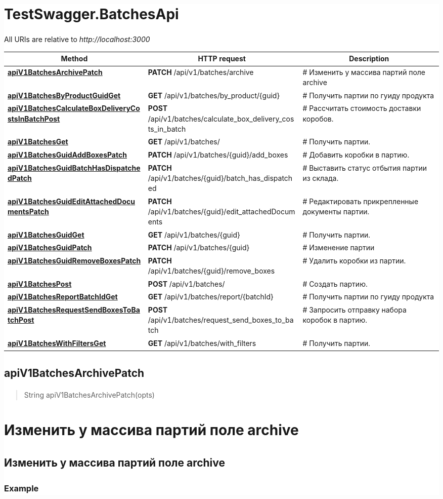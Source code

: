 # TestSwagger.BatchesApi

All URIs are relative to *http://localhost:3000*

Method | HTTP request | Description
------------- | ------------- | -------------
[**apiV1BatchesArchivePatch**](BatchesApi.md#apiV1BatchesArchivePatch) | **PATCH** /api/v1/batches/archive | # Изменить у массива партий поле archive
[**apiV1BatchesByProductGuidGet**](BatchesApi.md#apiV1BatchesByProductGuidGet) | **GET** /api/v1/batches/by_product/{guid} | # Получить партии по гуиду продукта
[**apiV1BatchesCalculateBoxDeliveryCostsInBatchPost**](BatchesApi.md#apiV1BatchesCalculateBoxDeliveryCostsInBatchPost) | **POST** /api/v1/batches/calculate_box_delivery_costs_in_batch | # Рассчитать стоимость доставки коробов.
[**apiV1BatchesGet**](BatchesApi.md#apiV1BatchesGet) | **GET** /api/v1/batches/ | # Получить партии.
[**apiV1BatchesGuidAddBoxesPatch**](BatchesApi.md#apiV1BatchesGuidAddBoxesPatch) | **PATCH** /api/v1/batches/{guid}/add_boxes | # Добавить коробки в партию.
[**apiV1BatchesGuidBatchHasDispatchedPatch**](BatchesApi.md#apiV1BatchesGuidBatchHasDispatchedPatch) | **PATCH** /api/v1/batches/{guid}/batch_has_dispatched | # Выставить статус отбытия партии из склада.
[**apiV1BatchesGuidEditAttachedDocumentsPatch**](BatchesApi.md#apiV1BatchesGuidEditAttachedDocumentsPatch) | **PATCH** /api/v1/batches/{guid}/edit_attachedDocuments | # Редактировать прикрепленные документы партии.
[**apiV1BatchesGuidGet**](BatchesApi.md#apiV1BatchesGuidGet) | **GET** /api/v1/batches/{guid} | # Получить партии.
[**apiV1BatchesGuidPatch**](BatchesApi.md#apiV1BatchesGuidPatch) | **PATCH** /api/v1/batches/{guid} | # Изменение партии
[**apiV1BatchesGuidRemoveBoxesPatch**](BatchesApi.md#apiV1BatchesGuidRemoveBoxesPatch) | **PATCH** /api/v1/batches/{guid}/remove_boxes | # Удалить коробки из партии.
[**apiV1BatchesPost**](BatchesApi.md#apiV1BatchesPost) | **POST** /api/v1/batches/ | # Создать партию.
[**apiV1BatchesReportBatchIdGet**](BatchesApi.md#apiV1BatchesReportBatchIdGet) | **GET** /api/v1/batches/report/{batchId} | # Получить партии по гуиду продукта
[**apiV1BatchesRequestSendBoxesToBatchPost**](BatchesApi.md#apiV1BatchesRequestSendBoxesToBatchPost) | **POST** /api/v1/batches/request_send_boxes_to_batch | # Запросить отправку набора коробок в партию.
[**apiV1BatchesWithFiltersGet**](BatchesApi.md#apiV1BatchesWithFiltersGet) | **GET** /api/v1/batches/with_filters | # Получить партии.



## apiV1BatchesArchivePatch

> String apiV1BatchesArchivePatch(opts)

# Изменить у массива партий поле archive

## Изменить у массива партий поле archive

### Example
